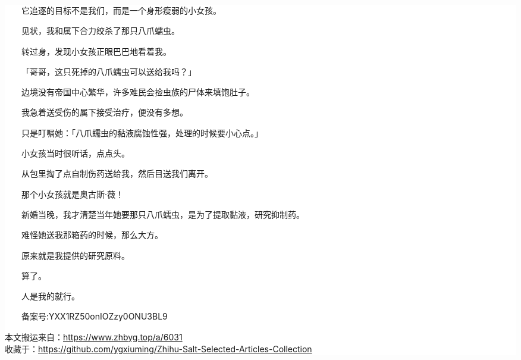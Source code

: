 &emsp;&emsp;它追逐的目标不是我们，而是一个身形瘦弱的小女孩。  
  
&emsp;&emsp;见状，我和属下合力绞杀了那只八爪蠕虫。  
  
&emsp;&emsp;转过身，发现小女孩正眼巴巴地看着我。  
  
&emsp;&emsp;「哥哥，这只死掉的八爪蠕虫可以送给我吗？」  
  
&emsp;&emsp;边境没有帝国中心繁华，许多难民会捡虫族的尸体来填饱肚子。  
  
&emsp;&emsp;我急着送受伤的属下接受治疗，便没有多想。  
  
&emsp;&emsp;只是叮嘱她：「八爪蠕虫的黏液腐蚀性强，处理的时候要小心点。」  
  
&emsp;&emsp;小女孩当时很听话，点点头。  
  
&emsp;&emsp;从包里掏了点自制伤药送给我，然后目送我们离开。  
  
&emsp;&emsp;那个小女孩就是奥古斯·薇！  
  
&emsp;&emsp;新婚当晚，我才清楚当年她要那只八爪蠕虫，是为了提取黏液，研究抑制药。  
  
&emsp;&emsp;难怪她送我那箱药的时候，那么大方。  
  
&emsp;&emsp;原来就是我提供的研究原料。  
  
&emsp;&emsp;算了。  
  
&emsp;&emsp;人是我的就行。  
  
&emsp;&emsp;备案号:YXX1RZ50onIOZzy0ONU3BL9  
  
本文搬运来自：https://www.zhbyg.top/a/6031  
 收藏于：https://github.com/ygxiuming/Zhihu-Salt-Selected-Articles-Collection
